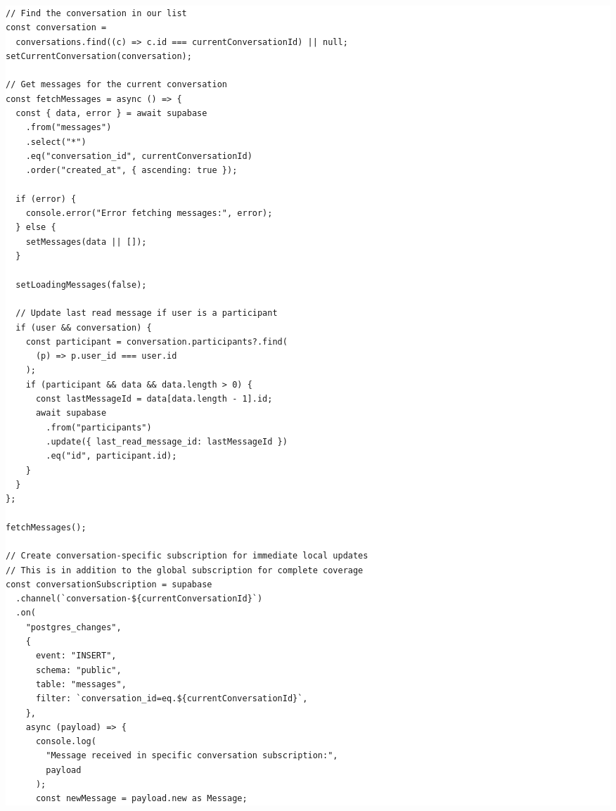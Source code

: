     // Find the conversation in our list
    const conversation =
      conversations.find((c) => c.id === currentConversationId) || null;
    setCurrentConversation(conversation);

    // Get messages for the current conversation
    const fetchMessages = async () => {
      const { data, error } = await supabase
        .from("messages")
        .select("*")
        .eq("conversation_id", currentConversationId)
        .order("created_at", { ascending: true });

      if (error) {
        console.error("Error fetching messages:", error);
      } else {
        setMessages(data || []);
      }

      setLoadingMessages(false);

      // Update last read message if user is a participant
      if (user && conversation) {
        const participant = conversation.participants?.find(
          (p) => p.user_id === user.id
        );
        if (participant && data && data.length > 0) {
          const lastMessageId = data[data.length - 1].id;
          await supabase
            .from("participants")
            .update({ last_read_message_id: lastMessageId })
            .eq("id", participant.id);
        }
      }
    };

    fetchMessages();

    // Create conversation-specific subscription for immediate local updates
    // This is in addition to the global subscription for complete coverage
    const conversationSubscription = supabase
      .channel(`conversation-${currentConversationId}`)
      .on(
        "postgres_changes",
        {
          event: "INSERT",
          schema: "public",
          table: "messages",
          filter: `conversation_id=eq.${currentConversationId}`,
        },
        async (payload) => {
          console.log(
            "Message received in specific conversation subscription:",
            payload
          );
          const newMessage = payload.new as Message;
